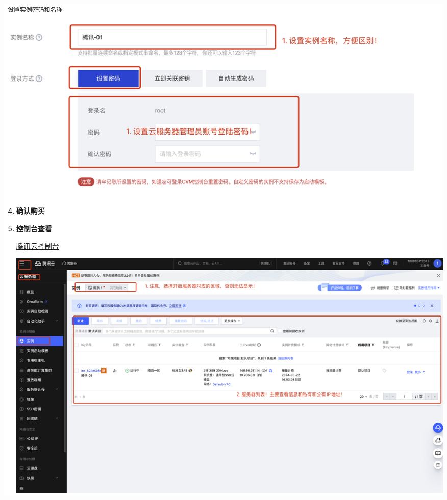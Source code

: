    ` 设置实例密码和名称`

   ![1711097531584](assets/1711097531584.png)

4. **确认购买**

5. **控制台查看**

   [腾讯云控制台](https://console.cloud.tencent.com/)

   ![1711097817059](assets/1711097817059.png)
